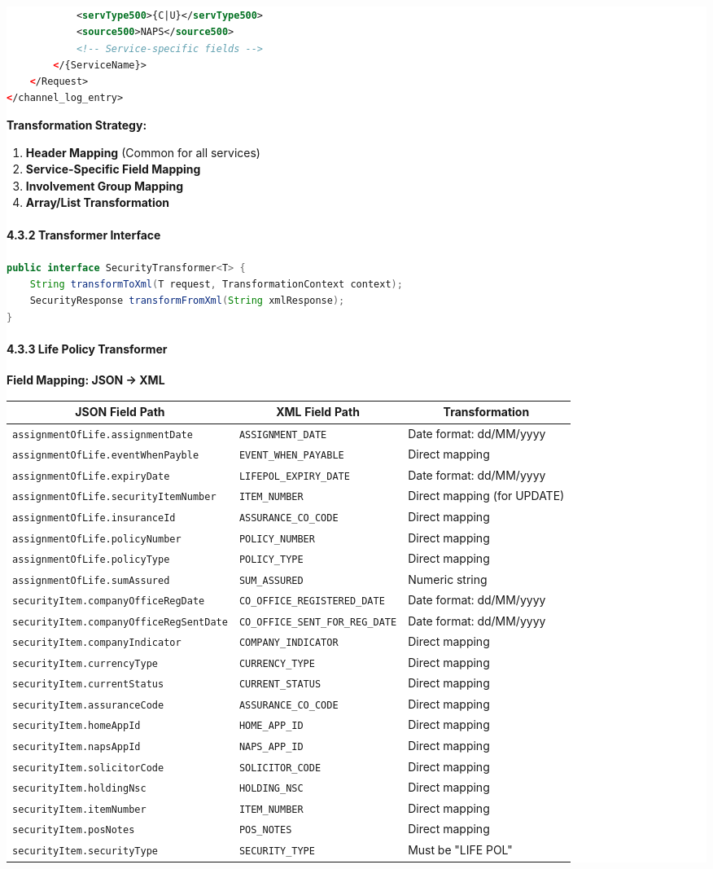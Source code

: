 ```xml
            <servType500>{C|U}</servType500>
            <source500>NAPS</source500>
            <!-- Service-specific fields -->
        </{ServiceName}>
    </Request>
</channel_log_entry>
```

**Transformation Strategy:**

1. **Header Mapping** (Common for all services)
2. **Service-Specific Field Mapping**
3. **Involvement Group Mapping**
4. **Array/List Transformation**

#### 4.3.2 Transformer Interface

```java
public interface SecurityTransformer<T> {
    String transformToXml(T request, TransformationContext context);
    SecurityResponse transformFromXml(String xmlResponse);
}
```

#### 4.3.3 Life Policy Transformer

**Field Mapping: JSON → XML**

| **JSON Field Path** | **XML Field Path** | **Transformation** |
|---------------------|-------------------|-------------------|
| `assignmentOfLife.assignmentDate` | `ASSIGNMENT_DATE` | Date format: dd/MM/yyyy |
| `assignmentOfLife.eventWhenPayble` | `EVENT_WHEN_PAYABLE` | Direct mapping |
| `assignmentOfLife.expiryDate` | `LIFEPOL_EXPIRY_DATE` | Date format: dd/MM/yyyy |
| `assignmentOfLife.securityItemNumber` | `ITEM_NUMBER` | Direct mapping (for UPDATE) |
| `assignmentOfLife.insuranceId` | `ASSURANCE_CO_CODE` | Direct mapping |
| `assignmentOfLife.policyNumber` | `POLICY_NUMBER` | Direct mapping |
| `assignmentOfLife.policyType` | `POLICY_TYPE` | Direct mapping |
| `assignmentOfLife.sumAssured` | `SUM_ASSURED` | Numeric string |
| `securityItem.companyOfficeRegDate` | `CO_OFFICE_REGISTERED_DATE` | Date format: dd/MM/yyyy |
| `securityItem.companyOfficeRegSentDate` | `CO_OFFICE_SENT_FOR_REG_DATE` | Date format: dd/MM/yyyy |
| `securityItem.companyIndicator` | `COMPANY_INDICATOR` | Direct mapping |
| `securityItem.currencyType` | `CURRENCY_TYPE` | Direct mapping |
| `securityItem.currentStatus` | `CURRENT_STATUS` | Direct mapping |
| `securityItem.assuranceCode` | `ASSURANCE_CO_CODE` | Direct mapping |
| `securityItem.homeAppId` | `HOME_APP_ID` | Direct mapping |
| `securityItem.napsAppId` | `NAPS_APP_ID` | Direct mapping |
| `securityItem.solicitorCode` | `SOLICITOR_CODE` | Direct mapping |
| `securityItem.holdingNsc` | `HOLDING_NSC` | Direct mapping |
| `securityItem.itemNumber` | `ITEM_NUMBER` | Direct mapping |
| `securityItem.posNotes` | `POS_NOTES` | Direct mapping |
| `securityItem.securityType` | `SECURITY_TYPE` | Must be "LIFE POL" |